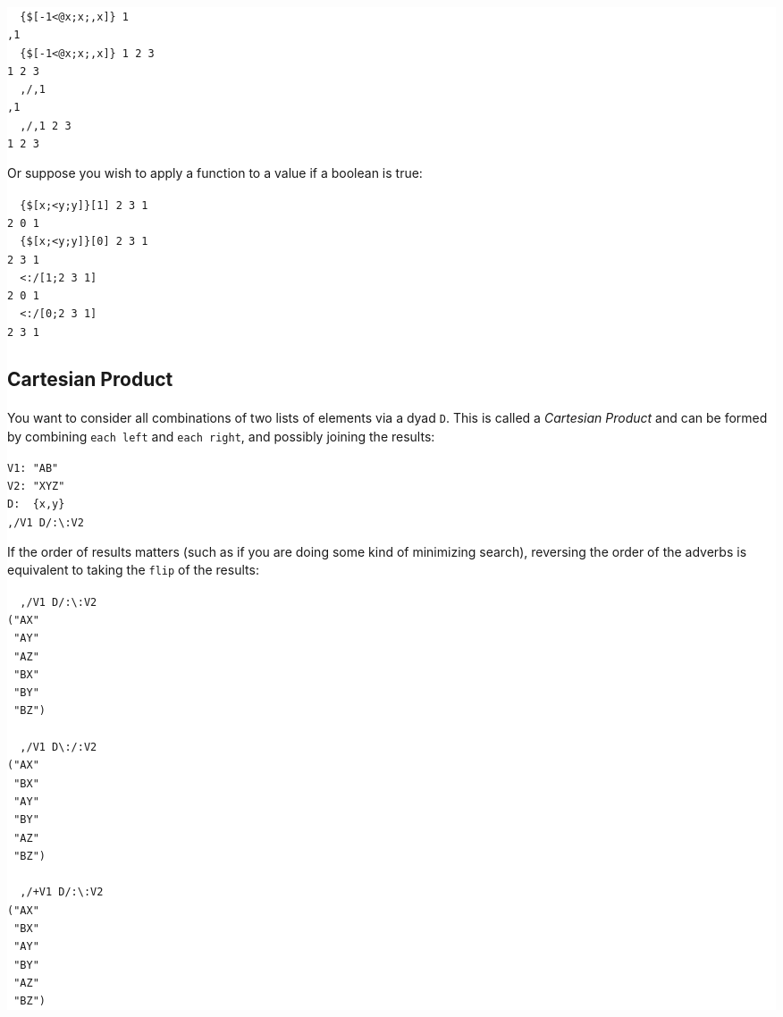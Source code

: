 	  {$[-1<@x;x;,x]} 1
	,1
	  {$[-1<@x;x;,x]} 1 2 3
	1 2 3
	  ,/,1
	,1
	  ,/,1 2 3
	1 2 3

Or suppose you wish to apply a function to a value if a boolean is true:

	  {$[x;<y;y]}[1] 2 3 1
	2 0 1
	  {$[x;<y;y]}[0] 2 3 1
	2 3 1
	  <:/[1;2 3 1]
	2 0 1
	  <:/[0;2 3 1]
	2 3 1

Cartesian Product
-----------------
You want to consider all combinations of two lists of elements via a dyad `D`. This is called a _Cartesian Product_ and can be formed by combining `each left` and `each right`, and possibly joining the results:

	V1: "AB"
	V2: "XYZ"
	D:  {x,y}
	,/V1 D/:\:V2
	
If the order of results matters (such as if you are doing some kind of minimizing search), reversing the order of the adverbs is equivalent to taking the `flip` of the results:

	  ,/V1 D/:\:V2
	("AX"
	 "AY"
	 "AZ"
	 "BX"
	 "BY"
	 "BZ")
	 
	  ,/V1 D\:/:V2
	("AX"
	 "BX"
	 "AY"
	 "BY"
	 "AZ"
	 "BZ")
	 
	  ,/+V1 D/:\:V2
	("AX"
	 "BX"
	 "AY"
	 "BY"
	 "AZ"
	 "BZ")

